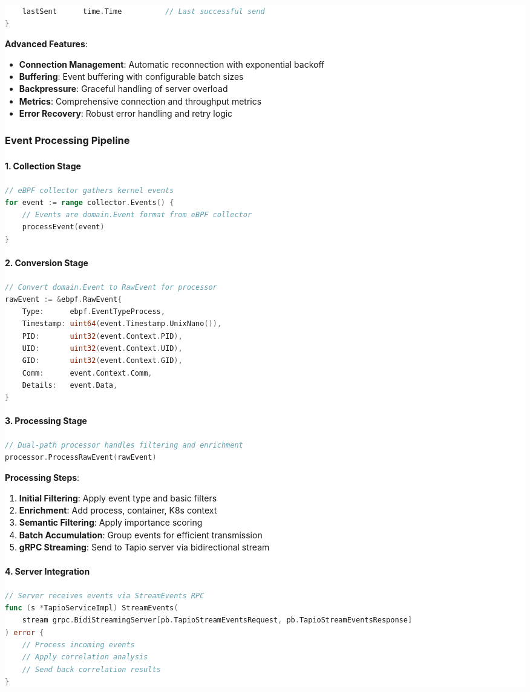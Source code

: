 ```go
    lastSent      time.Time          // Last successful send
}
```

**Advanced Features**:
- **Connection Management**: Automatic reconnection with exponential backoff
- **Buffering**: Event buffering with configurable batch sizes
- **Backpressure**: Graceful handling of server overload
- **Metrics**: Comprehensive connection and throughput metrics
- **Error Recovery**: Robust error handling and retry logic

### Event Processing Pipeline

#### 1. Collection Stage
```go
// eBPF collector gathers kernel events
for event := range collector.Events() {
    // Events are domain.Event format from eBPF collector
    processEvent(event)
}
```

#### 2. Conversion Stage
```go
// Convert domain.Event to RawEvent for processor
rawEvent := &ebpf.RawEvent{
    Type:      ebpf.EventTypeProcess,
    Timestamp: uint64(event.Timestamp.UnixNano()),
    PID:       uint32(event.Context.PID),
    UID:       uint32(event.Context.UID),
    GID:       uint32(event.Context.GID),
    Comm:      event.Context.Comm,
    Details:   event.Data,
}
```

#### 3. Processing Stage
```go
// Dual-path processor handles filtering and enrichment
processor.ProcessRawEvent(rawEvent)
```

**Processing Steps**:
1. **Initial Filtering**: Apply event type and basic filters
2. **Enrichment**: Add process, container, K8s context
3. **Semantic Filtering**: Apply importance scoring
4. **Batch Accumulation**: Group events for efficient transmission
5. **gRPC Streaming**: Send to Tapio server via bidirectional stream

#### 4. Server Integration
```go
// Server receives events via StreamEvents RPC
func (s *TapioServiceImpl) StreamEvents(
    stream grpc.BidiStreamingServer[pb.TapioStreamEventsRequest, pb.TapioStreamEventsResponse]
) error {
    // Process incoming events
    // Apply correlation analysis
    // Send back correlation results
}
```
